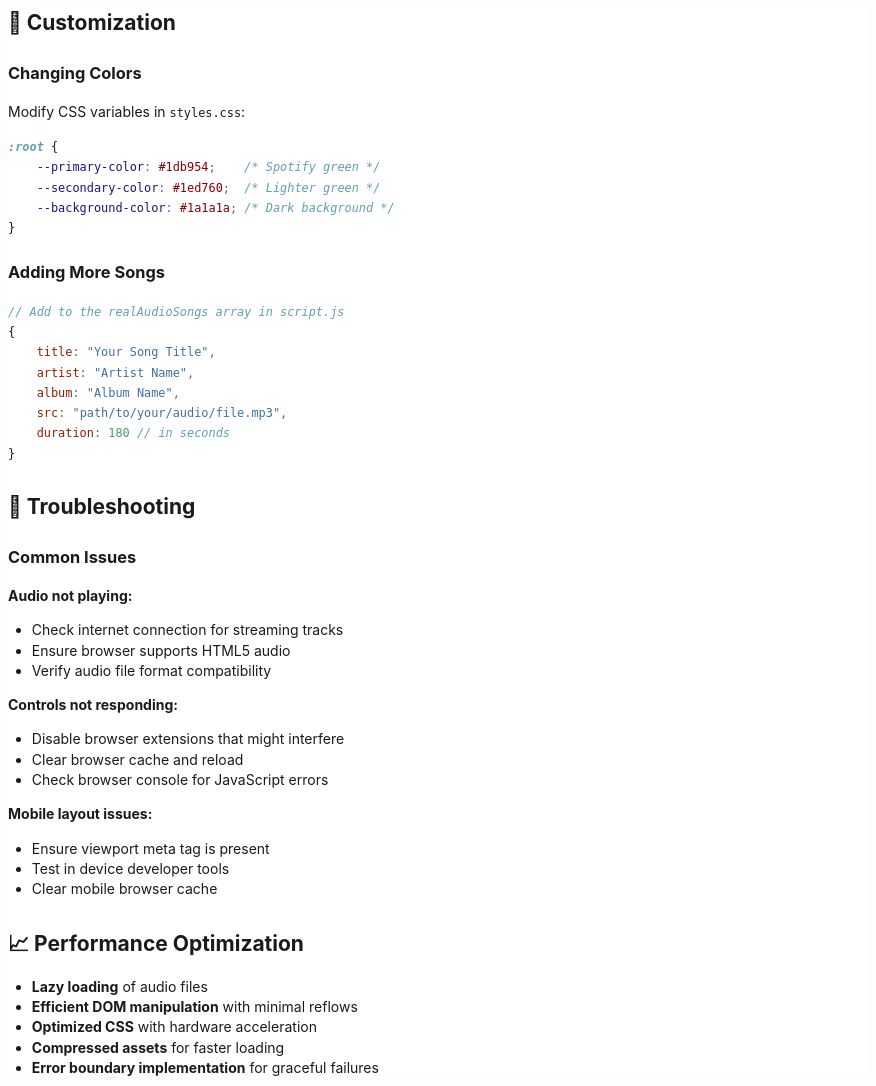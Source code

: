 ## 🎨 Customization

### Changing Colors
Modify CSS variables in `styles.css`:
```css
:root {
    --primary-color: #1db954;    /* Spotify green */
    --secondary-color: #1ed760;  /* Lighter green */
    --background-color: #1a1a1a; /* Dark background */
}
```

### Adding More Songs
```javascript
// Add to the realAudioSongs array in script.js
{
    title: "Your Song Title",
    artist: "Artist Name",
    album: "Album Name",
    src: "path/to/your/audio/file.mp3",
    duration: 180 // in seconds
}
```

## 🐛 Troubleshooting

### Common Issues

**Audio not playing:**
- Check internet connection for streaming tracks
- Ensure browser supports HTML5 audio
- Verify audio file format compatibility

**Controls not responding:**
- Disable browser extensions that might interfere
- Clear browser cache and reload
- Check browser console for JavaScript errors

**Mobile layout issues:**
- Ensure viewport meta tag is present
- Test in device developer tools
- Clear mobile browser cache

## 📈 Performance Optimization

- **Lazy loading** of audio files
- **Efficient DOM manipulation** with minimal reflows
- **Optimized CSS** with hardware acceleration
- **Compressed assets** for faster loading
- **Error boundary implementation** for graceful failures
